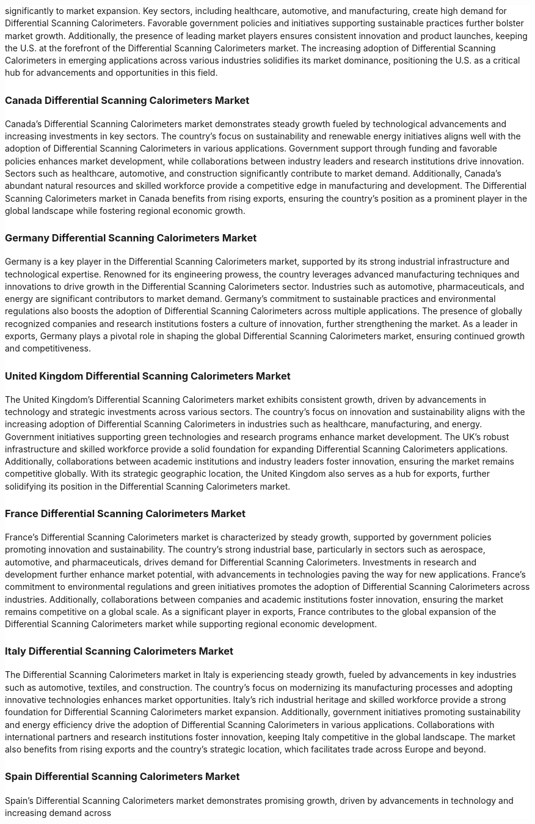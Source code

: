 significantly to market expansion. Key sectors, including healthcare, automotive, and manufacturing, create high demand for Differential Scanning Calorimeters. Favorable government policies and initiatives supporting sustainable practices further bolster market growth. Additionally, the presence of leading market players ensures consistent innovation and product launches, keeping the U.S. at the forefront of the Differential Scanning Calorimeters market. The increasing adoption of Differential Scanning Calorimeters in emerging applications across various industries solidifies its market dominance, positioning the U.S. as a critical hub for advancements and opportunities in this field.</p><h3>Canada Differential Scanning Calorimeters Market</h3><p>Canada&rsquo;s Differential Scanning Calorimeters market demonstrates steady growth fueled by technological advancements and increasing investments in key sectors. The country&rsquo;s focus on sustainability and renewable energy initiatives aligns well with the adoption of Differential Scanning Calorimeters in various applications. Government support through funding and favorable policies enhances market development, while collaborations between industry leaders and research institutions drive innovation. Sectors such as healthcare, automotive, and construction significantly contribute to market demand. Additionally, Canada&rsquo;s abundant natural resources and skilled workforce provide a competitive edge in manufacturing and development. The Differential Scanning Calorimeters market in Canada benefits from rising exports, ensuring the country&rsquo;s position as a prominent player in the global landscape while fostering regional economic growth.</p><h3>Germany Differential Scanning Calorimeters Market</h3><p>Germany is a key player in the Differential Scanning Calorimeters market, supported by its strong industrial infrastructure and technological expertise. Renowned for its engineering prowess, the country leverages advanced manufacturing techniques and innovations to drive growth in the Differential Scanning Calorimeters sector. Industries such as automotive, pharmaceuticals, and energy are significant contributors to market demand. Germany&rsquo;s commitment to sustainable practices and environmental regulations also boosts the adoption of Differential Scanning Calorimeters across multiple applications. The presence of globally recognized companies and research institutions fosters a culture of innovation, further strengthening the market. As a leader in exports, Germany plays a pivotal role in shaping the global Differential Scanning Calorimeters market, ensuring continued growth and competitiveness.</p><h3>United Kingdom Differential Scanning Calorimeters Market</h3><p>The United Kingdom&rsquo;s Differential Scanning Calorimeters market exhibits consistent growth, driven by advancements in technology and strategic investments across various sectors. The country&rsquo;s focus on innovation and sustainability aligns with the increasing adoption of Differential Scanning Calorimeters in industries such as healthcare, manufacturing, and energy. Government initiatives supporting green technologies and research programs enhance market development. The UK&rsquo;s robust infrastructure and skilled workforce provide a solid foundation for expanding Differential Scanning Calorimeters applications. Additionally, collaborations between academic institutions and industry leaders foster innovation, ensuring the market remains competitive globally. With its strategic geographic location, the United Kingdom also serves as a hub for exports, further solidifying its position in the Differential Scanning Calorimeters market.</p><h3>France Differential Scanning Calorimeters Market</h3><p>France&rsquo;s Differential Scanning Calorimeters market is characterized by steady growth, supported by government policies promoting innovation and sustainability. The country&rsquo;s strong industrial base, particularly in sectors such as aerospace, automotive, and pharmaceuticals, drives demand for Differential Scanning Calorimeters. Investments in research and development further enhance market potential, with advancements in technologies paving the way for new applications. France&rsquo;s commitment to environmental regulations and green initiatives promotes the adoption of Differential Scanning Calorimeters across industries. Additionally, collaborations between companies and academic institutions foster innovation, ensuring the market remains competitive on a global scale. As a significant player in exports, France contributes to the global expansion of the Differential Scanning Calorimeters market while supporting regional economic development.</p><h3>Italy Differential Scanning Calorimeters Market</h3><p>The Differential Scanning Calorimeters market in Italy is experiencing steady growth, fueled by advancements in key industries such as automotive, textiles, and construction. The country&rsquo;s focus on modernizing its manufacturing processes and adopting innovative technologies enhances market opportunities. Italy&rsquo;s rich industrial heritage and skilled workforce provide a strong foundation for Differential Scanning Calorimeters market expansion. Additionally, government initiatives promoting sustainability and energy efficiency drive the adoption of Differential Scanning Calorimeters in various applications. Collaborations with international partners and research institutions foster innovation, keeping Italy competitive in the global landscape. The market also benefits from rising exports and the country&rsquo;s strategic location, which facilitates trade across Europe and beyond.</p><h3>Spain Differential Scanning Calorimeters Market</h3><p>Spain&rsquo;s Differential Scanning Calorimeters market demonstrates promising growth, driven by advancements in technology and increasing demand across